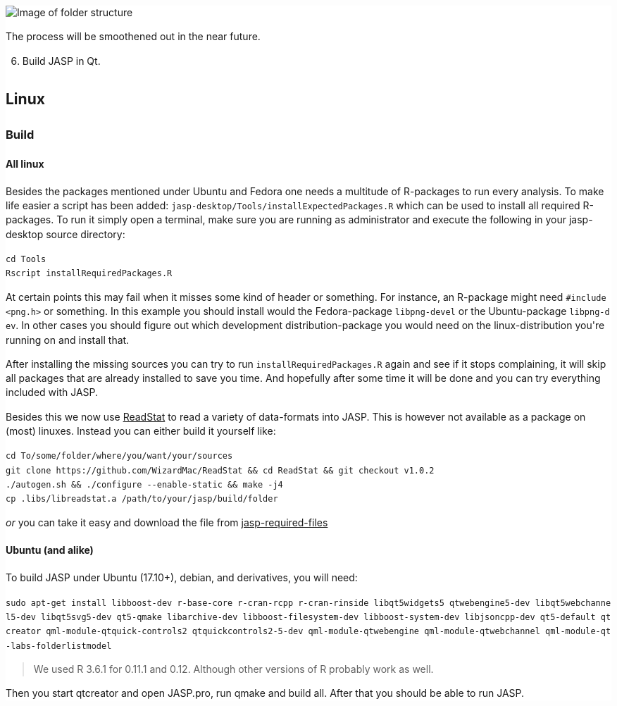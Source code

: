  ![Image of folder structure](https://static.jasp-stats.org/images/jasp-r-home.png)

The process will be smoothened out in the near future.

 6. Build JASP in Qt.

Linux
-----

### Build

#### All linux
Besides the packages mentioned under Ubuntu and Fedora one needs a multitude of R-packages to run every analysis. To make life easier a script has been added: `jasp-desktop/Tools/installExpectedPackages.R` which can be used to install all required R-packages. To run it simply open a terminal, make sure you are running as administrator and execute the following in your jasp-desktop source directory:
```
cd Tools
Rscript installRequiredPackages.R
```
At certain points this may fail when it misses some kind of header or something. For instance, an R-package might need `#include <png.h>` or something. In this example you should install would the Fedora-package `libpng-devel` or the Ubuntu-package `libpng-dev`. In other cases you should figure out which development distribution-package you would need on the linux-distribution you're running on and install that.

After installing the missing sources you can try to run `installRequiredPackages.R` again and see if it stops complaining, it will skip all packages that are already installed to save you time. And hopefully after some time it will be done and you can try everything included with JASP.

Besides this we now use [ReadStat](https://github.com/WizardMac/ReadStat) to read a variety of data-formats into JASP. This is however not available as a package on (most) linuxes. Instead you can either build it yourself like:
```
cd To/some/folder/where/you/want/your/sources
git clone https://github.com/WizardMac/ReadStat && cd ReadStat && git checkout v1.0.2
./autogen.sh && ./configure --enable-static && make -j4
cp .libs/libreadstat.a /path/to/your/jasp/build/folder
```
*or* you can take it easy and download the file from [jasp-required-files](https://github.com/jasp-stats/jasp-required-files/blob/Linux/libreadstat.a)

#### Ubuntu (and alike)
To build JASP under Ubuntu (17.10+), debian, and derivatives, you will need:
```
sudo apt-get install libboost-dev r-base-core r-cran-rcpp r-cran-rinside libqt5widgets5 qtwebengine5-dev libqt5webchannel5-dev libqt5svg5-dev qt5-qmake libarchive-dev libboost-filesystem-dev libboost-system-dev libjsoncpp-dev qt5-default qtcreator qml-module-qtquick-controls2 qtquickcontrols2-5-dev qml-module-qtwebengine qml-module-qtwebchannel qml-module-qt-labs-folderlistmodel
```
> We used R 3.6.1 for 0.11.1 and 0.12. Although other versions of R probably work as well.

Then you start qtcreator and open JASP.pro, run qmake and build all. After that you should be able to run JASP.

